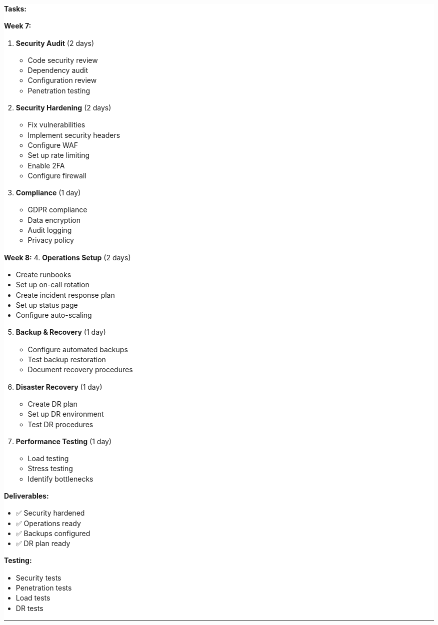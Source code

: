 **Tasks:**

**Week 7:**
1. **Security Audit** (2 days)
   - Code security review
   - Dependency audit
   - Configuration review
   - Penetration testing
   
2. **Security Hardening** (2 days)
   - Fix vulnerabilities
   - Implement security headers
   - Configure WAF
   - Set up rate limiting
   - Enable 2FA
   - Configure firewall
   
3. **Compliance** (1 day)
   - GDPR compliance
   - Data encryption
   - Audit logging
   - Privacy policy

**Week 8:**
4. **Operations Setup** (2 days)
   - Create runbooks
   - Set up on-call rotation
   - Create incident response plan
   - Set up status page
   - Configure auto-scaling
   
5. **Backup & Recovery** (1 day)
   - Configure automated backups
   - Test backup restoration
   - Document recovery procedures
   
6. **Disaster Recovery** (1 day)
   - Create DR plan
   - Set up DR environment
   - Test DR procedures
   
7. **Performance Testing** (1 day)
   - Load testing
   - Stress testing
   - Identify bottlenecks

**Deliverables:**
- ✅ Security hardened
- ✅ Operations ready
- ✅ Backups configured
- ✅ DR plan ready

**Testing:**
- Security tests
- Penetration tests
- Load tests
- DR tests

---